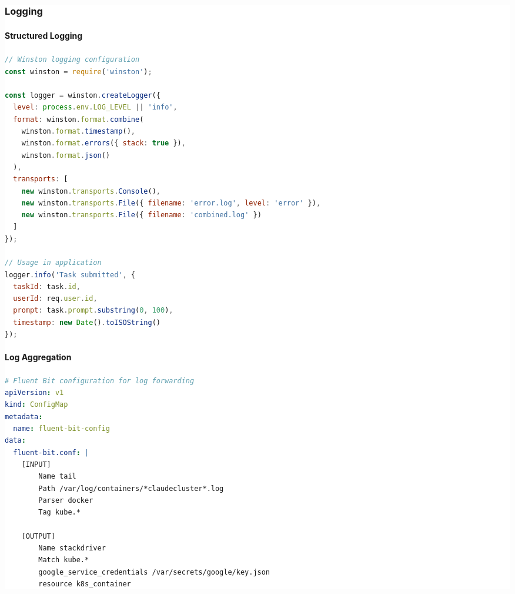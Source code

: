 ### Logging

#### Structured Logging

```javascript
// Winston logging configuration
const winston = require('winston');

const logger = winston.createLogger({
  level: process.env.LOG_LEVEL || 'info',
  format: winston.format.combine(
    winston.format.timestamp(),
    winston.format.errors({ stack: true }),
    winston.format.json()
  ),
  transports: [
    new winston.transports.Console(),
    new winston.transports.File({ filename: 'error.log', level: 'error' }),
    new winston.transports.File({ filename: 'combined.log' })
  ]
});

// Usage in application
logger.info('Task submitted', {
  taskId: task.id,
  userId: req.user.id,
  prompt: task.prompt.substring(0, 100),
  timestamp: new Date().toISOString()
});
```

#### Log Aggregation

```yaml
# Fluent Bit configuration for log forwarding
apiVersion: v1
kind: ConfigMap
metadata:
  name: fluent-bit-config
data:
  fluent-bit.conf: |
    [INPUT]
        Name tail
        Path /var/log/containers/*claudecluster*.log
        Parser docker
        Tag kube.*
        
    [OUTPUT]
        Name stackdriver
        Match kube.*
        google_service_credentials /var/secrets/google/key.json
        resource k8s_container
```
